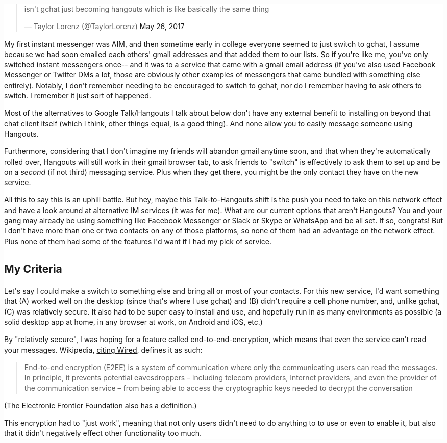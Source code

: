 <blockquote class="twitter-tweet" data-conversation="none" data-lang="en"><p lang="en" dir="ltr">isn&#39;t gchat just becoming hangouts which is like basically the same thing</p>&mdash; Taylor Lorenz (@TaylorLorenz) <a href="https://twitter.com/TaylorLorenz/status/868167340885774337">May 26, 2017</a></blockquote>
<script async src="//platform.twitter.com/widgets.js" charset="utf-8"></script>

My first instant messenger was AIM, and then sometime early in college everyone seemed to just switch to gchat, I assume because we had soon emailed each others' gmail addresses and that added them to our lists. So if you're like me, you've only switched instant messengers once-- and it was to a service that came with a gmail email address (if you've also used Facebook Messenger or Twitter DMs a lot, those are obviously other examples of messengers that came bundled with something else entirely). Notably, I don't remember needing to be encouraged to switch to gchat, nor do I remember having to ask others to switch. I remember it just sort of happened. 

Most of the alternatives to Google Talk/Hangouts I talk about below don't have any external benefit to installing on beyond that chat client itself (which I think, other things equal, is a good thing). And none allow you to easily message someone using Hangouts. 

Furthermore, considering that I don't imagine my friends will abandon gmail anytime soon, and that when they're automatically rolled over, Hangouts will still work in their gmail browser tab, to ask friends to "switch" is effectively to ask them to set up and be on a _second_ (if not third) messaging service. Plus when they get there, you might be the only contact they have on the new service.

All this to say this is an uphill battle. But hey, maybe this Talk-to-Hangouts shift is the push you need to take on this network effect and have a look around at alternative IM services (it was for me). What are our current options that aren't Hangouts? You and your gang may already be using something like Facebook Messenger or Slack or Skype or WhatsApp and be all set. If so, congrats! But I don't have more than one or two contacts on any of those platforms, so none of them had an advantage on the network effect. Plus none of them had some of the features I'd want if I had my pick of service.

## My Criteria 

Let's say I could make a switch to something else and bring all or most of your contacts. For this new service, I'd want something that (A) worked well on the desktop (since that's where I use gchat) and (B) didn't require a cell phone number, and, unlike gchat, \(C) was relatively secure. It also had to be super easy to install and use, and hopefully run in as many environments as possible (a solid desktop app at home, in any browser at work, on Android and iOS, etc.)

By "relatively secure", I was hoping for a feature called [end-to-end-encryption](https://en.wikipedia.org/wiki/End-to-end_encryption), which means that even the service can't read your messages. Wikipedia, [citing Wired](https://www.wired.com/2014/11/hacker-lexicon-end-to-end-encryption/), defines it as such:

> End-to-end encryption (E2EE) is a system of communication where only the communicating users can read the messages. In principle, it prevents potential eavesdroppers – including telecom providers, Internet providers, and even the provider of the communication service – from being able to access the cryptographic keys needed to decrypt the conversation

(The Electronic Frontier Foundation also has a [definition](https://ssd.eff.org/en/glossary/end-end-encryption).)

This encryption had to "just work", meaning that not only users didn't need to do anything to to use or even to enable it, but also that it didn't negatively effect other functionality too much.

